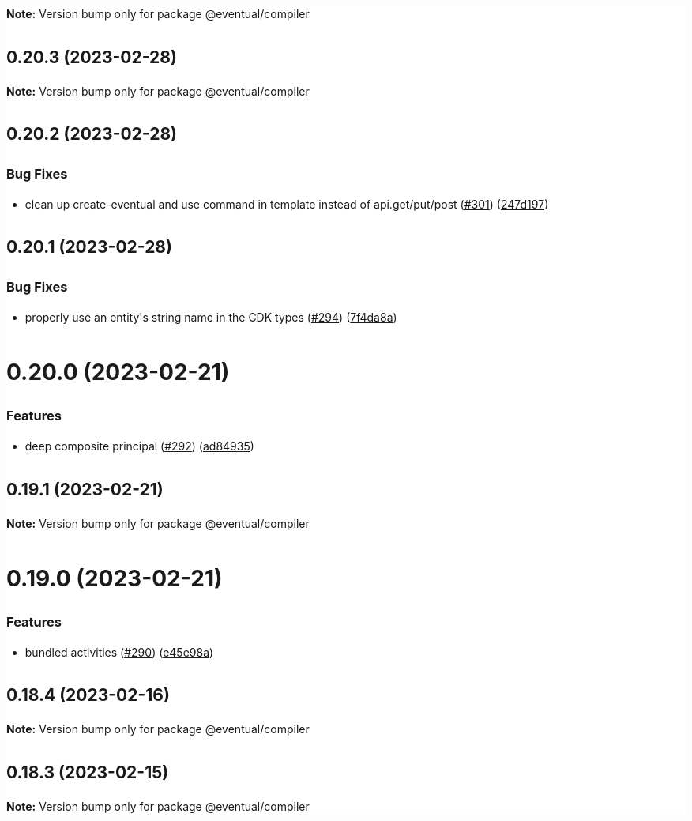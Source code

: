 **Note:** Version bump only for package @eventual/compiler

## 0.20.3 (2023-02-28)

**Note:** Version bump only for package @eventual/compiler

## 0.20.2 (2023-02-28)

### Bug Fixes

- clean up create-eventual and use command in template instead of api.get/put/post ([#301](https://github.com/functionless/eventual/issues/301)) ([247d197](https://github.com/functionless/eventual/commit/247d1974a4b619c82e81db2f5628496868434e79))

## 0.20.1 (2023-02-28)

### Bug Fixes

- properly use an entity's string name in the CDK types ([#294](https://github.com/functionless/eventual/issues/294)) ([7f4da8a](https://github.com/functionless/eventual/commit/7f4da8a5b878a687620b4c026798adbe6c6b98d7))

# 0.20.0 (2023-02-21)

### Features

- deep composite principal ([#292](https://github.com/functionless/eventual/issues/292)) ([ad84935](https://github.com/functionless/eventual/commit/ad84935574b826e0e7f05bbeffdc258dffaa36c0))

## 0.19.1 (2023-02-21)

**Note:** Version bump only for package @eventual/compiler

# 0.19.0 (2023-02-21)

### Features

- bundled activities ([#290](https://github.com/functionless/eventual/issues/290)) ([e45e98a](https://github.com/functionless/eventual/commit/e45e98a56a000ec5ac0b5601806a7ee03381adfa))

## 0.18.4 (2023-02-16)

**Note:** Version bump only for package @eventual/compiler

## 0.18.3 (2023-02-15)

**Note:** Version bump only for package @eventual/compiler
